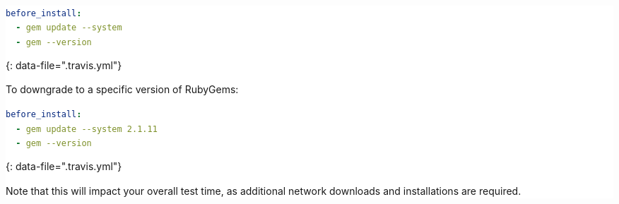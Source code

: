 ```yaml
before_install:
  - gem update --system
  - gem --version
```
{: data-file=".travis.yml"}

To downgrade to a specific version of RubyGems:

```yaml
before_install:
  - gem update --system 2.1.11
  - gem --version
```
{: data-file=".travis.yml"}

Note that this will impact your overall test time, as additional network
downloads and installations are required.

